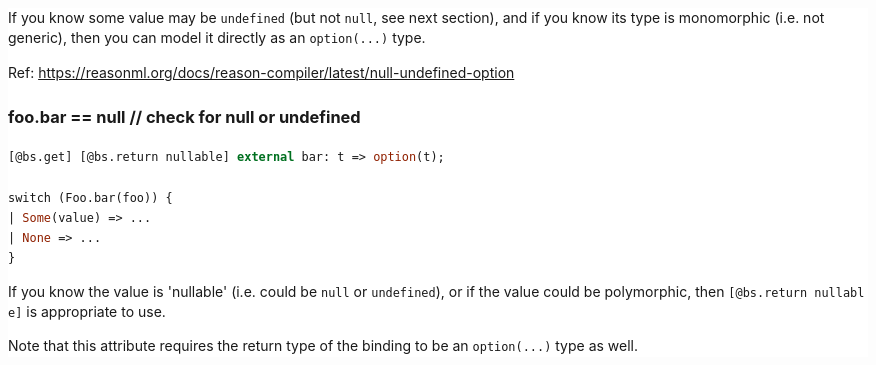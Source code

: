 If you know some value may be `undefined` (but not `null`, see next section), and if you know its type is monomorphic (i.e. not generic), then you can model it directly as an `option(...)` type.

Ref: https://reasonml.org/docs/reason-compiler/latest/null-undefined-option

### foo.bar == null // check for null or undefined

```ocaml
[@bs.get] [@bs.return nullable] external bar: t => option(t);

switch (Foo.bar(foo)) {
| Some(value) => ...
| None => ...
}
```

If you know the value is 'nullable' (i.e. could be `null` or `undefined`), or if the value could be polymorphic, then `[@bs.return nullable]` is appropriate to use.

Note that this attribute requires the return type of the binding to be an `option(...)` type as well.
